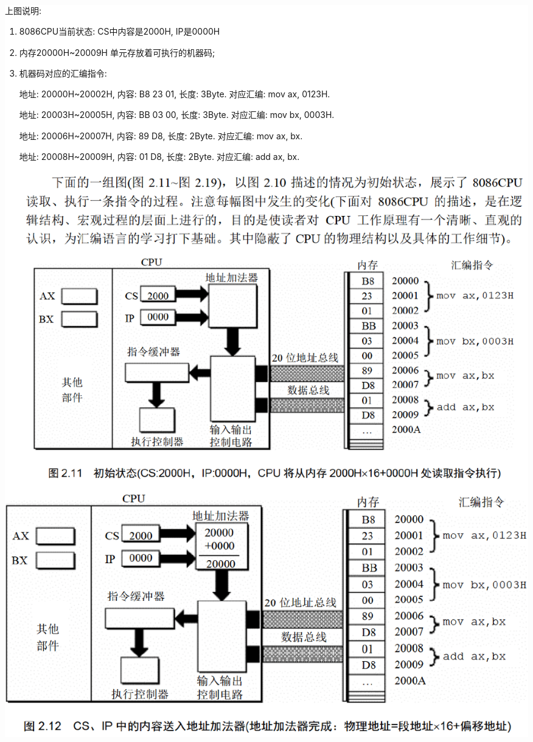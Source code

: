 上图说明:

1. 8086CPU当前状态: CS中内容是2000H, IP是0000H

2. 内存20000H\~20009H 单元存放着可执行的机器码;

3. 机器码对应的汇编指令:

   地址: 20000H\~20002H, 内容: B8 23 01, 长度: 3Byte. 对应汇编: mov ax, 0123H.

   地址: 20003H\~20005H, 内容: BB 03 00, 长度: 3Byte. 对应汇编: mov bx, 0003H.

   地址: 20006H\~20007H, 内容: 89 D8, 长度: 2Byte. 对应汇编: mov ax, bx.

   地址: 20008H\~20009H, 内容: 01 D8, 长度: 2Byte. 对应汇编: add ax, bx.

![1671519174936](Asm_lang.assets/1671519174936.png)

![1671519195806](Asm_lang.assets/1671519195806.png)
